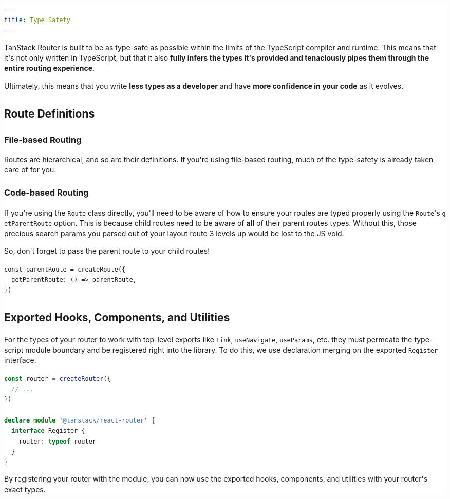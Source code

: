 ```yaml
---
title: Type Safety
---
```


TanStack Router is built to be as type-safe as possible within the limits of the TypeScript compiler and runtime. This means that it's not only written in TypeScript, but that it also **fully infers the types it's provided and tenaciously pipes them through the entire routing experience**.

Ultimately, this means that you write **less types as a developer** and have **more confidence in your code** as it evolves.

## Route Definitions

### File-based Routing

Routes are hierarchical, and so are their definitions. If you're using file-based routing, much of the type-safety is already taken care of for you.

### Code-based Routing

If you're using the `Route` class directly, you'll need to be aware of how to ensure your routes are typed properly using the `Route`'s `getParentRoute` option. This is because child routes need to be aware of **all** of their parent routes types. Without this, those precious search params you parsed out of your layout route 3 levels up would be lost to the JS void.

So, don't forget to pass the parent route to your child routes!

```tsx
const parentRoute = createRoute({
  getParentRoute: () => parentRoute,
})
```

## Exported Hooks, Components, and Utilities

For the types of your router to work with top-level exports like `Link`, `useNavigate`, `useParams`, etc. they must permeate the type-script module boundary and be registered right into the library. To do this, we use declaration merging on the exported `Register` interface.

```ts
const router = createRouter({
  // ...
})

declare module '@tanstack/react-router' {
  interface Register {
    router: typeof router
  }
}
```

By registering your router with the module, you can now use the exported hooks, components, and utilities with your router's exact types.
